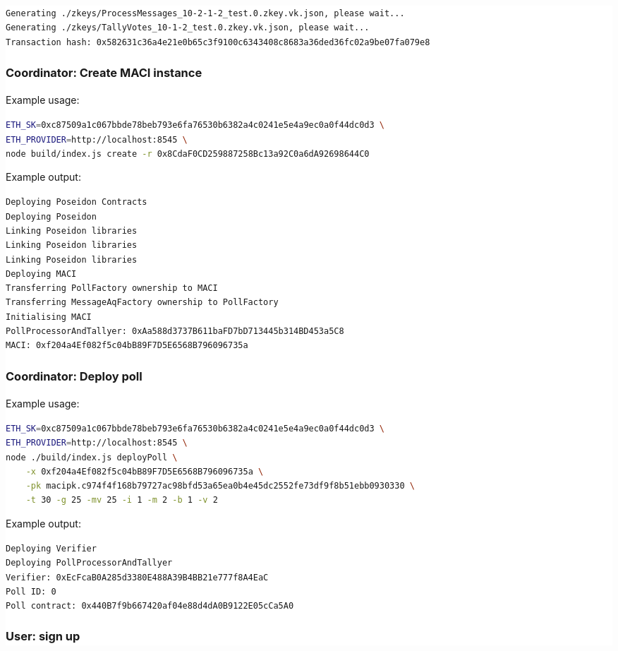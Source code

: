 ```
Generating ./zkeys/ProcessMessages_10-2-1-2_test.0.zkey.vk.json, please wait...
Generating ./zkeys/TallyVotes_10-1-2_test.0.zkey.vk.json, please wait...
Transaction hash: 0x582631c36a4e21e0b65c3f9100c6343408c8683a36ded36fc02a9be07fa079e8
```

### Coordinator: Create MACI instance

Example usage:

```bash
ETH_SK=0xc87509a1c067bbde78beb793e6fa76530b6382a4c0241e5e4a9ec0a0f44dc0d3 \
ETH_PROVIDER=http://localhost:8545 \
node build/index.js create -r 0x8CdaF0CD259887258Bc13a92C0a6dA92698644C0
```

Example output:

```
Deploying Poseidon Contracts
Deploying Poseidon
Linking Poseidon libraries
Linking Poseidon libraries
Linking Poseidon libraries
Deploying MACI
Transferring PollFactory ownership to MACI
Transferring MessageAqFactory ownership to PollFactory
Initialising MACI
PollProcessorAndTallyer: 0xAa588d3737B611baFD7bD713445b314BD453a5C8
MACI: 0xf204a4Ef082f5c04bB89F7D5E6568B796096735a
```

### Coordinator: Deploy poll

Example usage:

```bash
ETH_SK=0xc87509a1c067bbde78beb793e6fa76530b6382a4c0241e5e4a9ec0a0f44dc0d3 \
ETH_PROVIDER=http://localhost:8545 \
node ./build/index.js deployPoll \
    -x 0xf204a4Ef082f5c04bB89F7D5E6568B796096735a \
    -pk macipk.c974f4f168b79727ac98bfd53a65ea0b4e45dc2552fe73df9f8b51ebb0930330 \
    -t 30 -g 25 -mv 25 -i 1 -m 2 -b 1 -v 2
```

Example output:

```
Deploying Verifier
Deploying PollProcessorAndTallyer
Verifier: 0xEcFcaB0A285d3380E488A39B4BB21e777f8A4EaC
Poll ID: 0
Poll contract: 0x440B7f9b667420af04e88d4dA0B9122E05cCa5A0
```

### User: sign up
